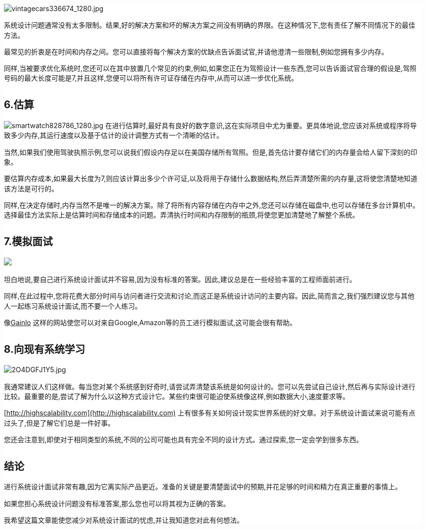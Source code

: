 ![vintagecars336674_1280.jpg](https://images.jsdiff.com/vintage-cars-336674_1280_1590587857305.jpg)

系统设计问题通常没有太多限制。结果,好的解决方案和坏的解决方案之间没有明确的界限。在这种情况下,您有责任了解不同情况下的最佳方法。

最常见的折衷是在时间和内存之间。您可以直接将每个解决方案的优缺点告诉面试官,并请他澄清一些限制,例如您拥有多少内存。

同样,当被要求优化系统时,您还可以在其中放置几个​​常见的约束,例如,如果您正在为驾照设计一些东西,您可以告诉面试官合理的假设是,驾照号码的最大长度可能是7,并且这样,您便可以将所有许可证存储在内存中,从而可以进一步优化系统。

**6.估算**
--------

![smartwatch828786_1280.jpg](https://images.jsdiff.com/smartwatch-828786_1280_1590587886401.jpg)
在进行估算时,最好具有良好的数字意识,这在实际项目中尤为重要。更具体地说,您应该对系统或程序将导致多少内存,其运行速度以及基于估计的设计调整方式有一个清晰的估计。

当然,如果我们使用驾驶执照示例,您可以说我们假设内存足以在美国存储所有驾照。但是,首先估计要存储它们的内存量会给人留下深刻的印象。

要估算内存成本,如果最大长度为7,则应该计算出多少个许可证,以及将用于存储什么数据结构,然后弄清楚所需的内存量,这将使您清楚地知道该方法是可行的。

同样,在决定存储时,内存当然不是唯一的解决方案。除了将所有内容存储在内存中之外,您还可以存储在磁盘中,也可以存储在多台计算机中。选择最佳方法实际上是估算时间和存储成本的问题。弄清执行时间和内存限制的瓶颈,将使您更加清楚地了解整个系统。

**7.模拟面试**
----------

![](https://lh3.googleusercontent.com/-fgYFOC4d868/Vij01dkkSiI/AAAAAAAAAH0/RmIBBsU8gms/s912-Ic42/69TMH4ITIE.jpg)

坦白地说,要自己进行系统设计面试并不容易,因为没有标准的答案。因此,建议总是在一些经验丰富的工程师面前进行。

同样,在此过程中,您将花费大部分时间与访问者进行交流和讨论,而这正是系统设计访问的主要内容。因此,简而言之,我们强烈建议您与其他人一起练习系统设计面试,而不要一个人练习。

像[Gainlo](http://www.gainlo.co/?utm_source=blog&utm_medium=8%20Things%20You%20Need%20to%20Know%20Before%20a%20System%20Design%20Interview&utm_campaign=blog) 这样的网站使您可以对来自Google,Amazon等的员工进行模拟面试,这可能会很有帮助。

**8.向现有系统学习**
-------------

![2O4DGFJ1Y5.jpg](https://images.jsdiff.com/2O4DGFJ1Y5_1590588042430.jpg)

我通常建议人们这样做。每当您对某个系统感到好奇时,请尝试弄清楚该系统是如何设计的。您可以先尝试自己设计,然后再与实际设计进行比较。最重要的是,尝试了解为什么以这种方式设计它。某些约束很可能迫使系统像这样,例如数据大小,速度要求等。

[http://highscalability.com](http://highscalability.com) 上有很多有关如何设计现实世界系统的好文章。对于系统设计面试来说可能有点过头了,但是了解它们总是一件好事。

您还会注意到,即使对于相同类型的系统,不同的公司可能也具有完全不同的设计方式。通过探索,您一定会学到很多东西。

**结论**
------

进行系统设计面试非常有趣,因为它离实际产品更近。准备的关键是要清楚面试中的预期,并花足够的时间和精力在真正重要的事情上。

如果您担心系统设计问题没有标准答案,那么您也可以将其视为正确的答案。

我希望这篇文章能使您减少对系统设计面试的忧虑,并让我知道您对此有何想法。
